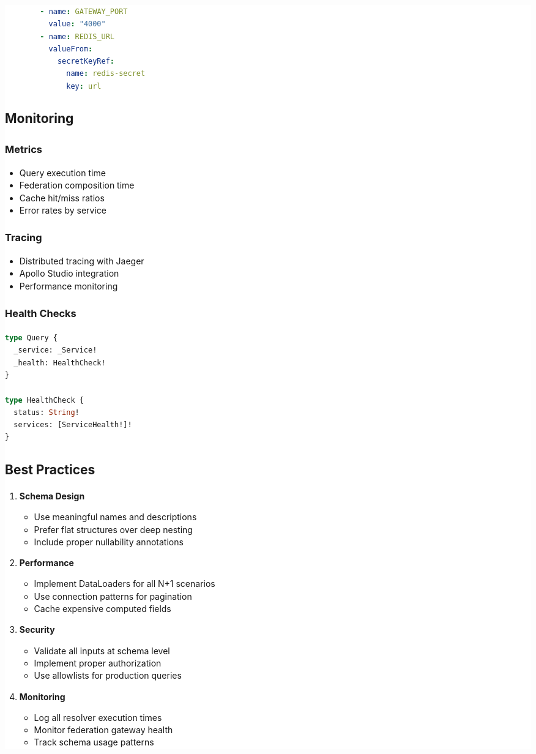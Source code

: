 ```yaml
        - name: GATEWAY_PORT
          value: "4000"
        - name: REDIS_URL
          valueFrom:
            secretKeyRef:
              name: redis-secret
              key: url
```

## Monitoring

### Metrics
- Query execution time
- Federation composition time
- Cache hit/miss ratios
- Error rates by service

### Tracing
- Distributed tracing with Jaeger
- Apollo Studio integration
- Performance monitoring

### Health Checks
```graphql
type Query {
  _service: _Service!
  _health: HealthCheck!
}

type HealthCheck {
  status: String!
  services: [ServiceHealth!]!
}
```

## Best Practices

1. **Schema Design**
   - Use meaningful names and descriptions
   - Prefer flat structures over deep nesting
   - Include proper nullability annotations

2. **Performance**
   - Implement DataLoaders for all N+1 scenarios
   - Use connection patterns for pagination
   - Cache expensive computed fields

3. **Security**
   - Validate all inputs at schema level
   - Implement proper authorization
   - Use allowlists for production queries

4. **Monitoring**
   - Log all resolver execution times
   - Monitor federation gateway health
   - Track schema usage patterns
